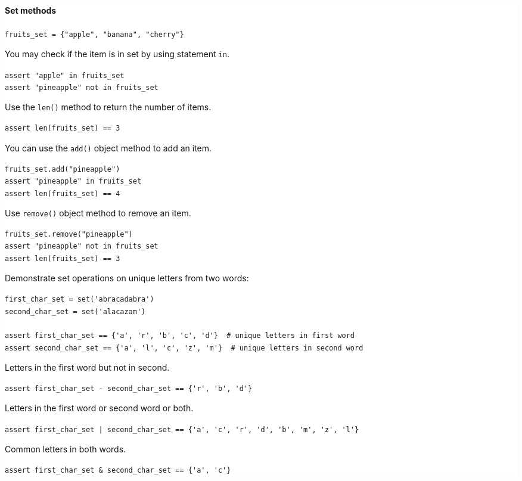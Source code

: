 #### Set methods

```{code-cell}
fruits_set = {"apple", "banana", "cherry"}
```

You may check if the item is in set by using statement `in`.

```{code-cell}
assert "apple" in fruits_set
assert "pineapple" not in fruits_set
```

Use the `len()` method to return the number of items.

```{code-cell}
assert len(fruits_set) == 3
```

You can use the `add()` object method to add an item.

```{code-cell}
fruits_set.add("pineapple")
assert "pineapple" in fruits_set
assert len(fruits_set) == 4
```

Use `remove()` object method to remove an item.

```{code-cell}
fruits_set.remove("pineapple")
assert "pineapple" not in fruits_set
assert len(fruits_set) == 3
```

Demonstrate set operations on unique letters from two words:

```{code-cell}
first_char_set = set('abracadabra')
second_char_set = set('alacazam')

assert first_char_set == {'a', 'r', 'b', 'c', 'd'}  # unique letters in first word
assert second_char_set == {'a', 'l', 'c', 'z', 'm'}  # unique letters in second word
```

Letters in the first word but not in second.

```{code-cell}
assert first_char_set - second_char_set == {'r', 'b', 'd'}
```

Letters in the first word or second word or both.

```{code-cell}
assert first_char_set | second_char_set == {'a', 'c', 'r', 'd', 'b', 'm', 'z', 'l'}
```

Common letters in both words.

```{code-cell}
assert first_char_set & second_char_set == {'a', 'c'}
```
